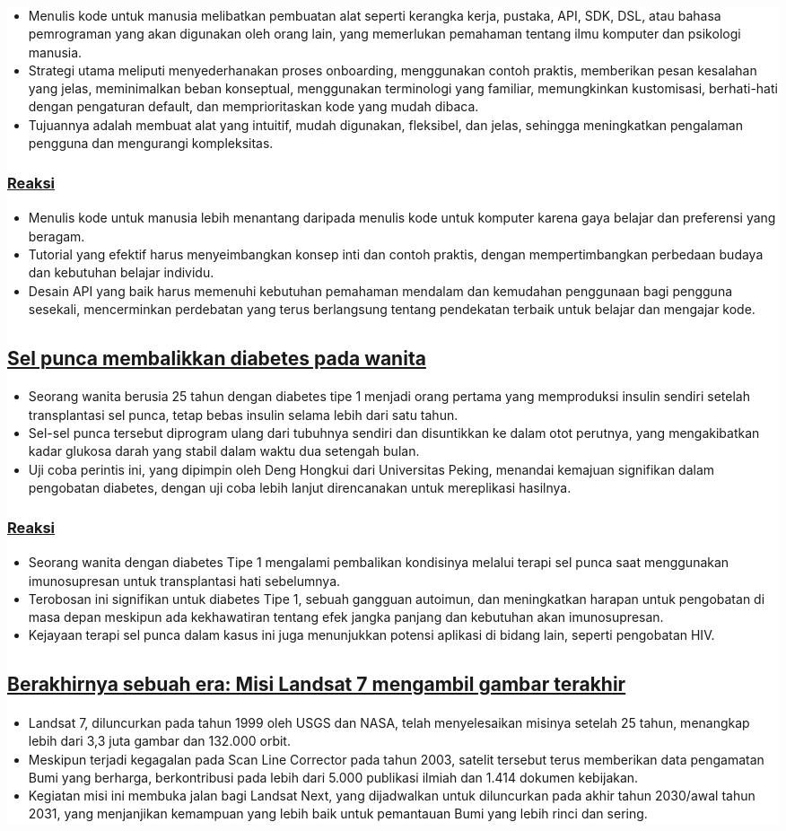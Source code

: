 - Menulis kode untuk manusia melibatkan pembuatan alat seperti kerangka kerja, pustaka, API, SDK, DSL, atau bahasa pemrograman yang akan digunakan oleh orang lain, yang memerlukan pemahaman tentang ilmu komputer dan psikologi manusia.
- Strategi utama meliputi menyederhanakan proses onboarding, menggunakan contoh praktis, memberikan pesan kesalahan yang jelas, meminimalkan beban konseptual, menggunakan terminologi yang familiar, memungkinkan kustomisasi, berhati-hati dengan pengaturan default, dan memprioritaskan kode yang mudah dibaca.
- Tujuannya adalah membuat alat yang intuitif, mudah digunakan, fleksibel, dan jelas, sehingga meningkatkan pengalaman pengguna dan mengurangi kompleksitas.

### [Reaksi](https://news.ycombinator.com/item?id=41668304)

- Menulis kode untuk manusia lebih menantang daripada menulis kode untuk komputer karena gaya belajar dan preferensi yang beragam.
- Tutorial yang efektif harus menyeimbangkan konsep inti dan contoh praktis, dengan mempertimbangkan perbedaan budaya dan kebutuhan belajar individu.
- Desain API yang baik harus memenuhi kebutuhan pemahaman mendalam dan kemudahan penggunaan bagi pengguna sesekali, mencerminkan perdebatan yang terus berlangsung tentang pendekatan terbaik untuk belajar dan mengajar kode.

## [Sel punca membalikkan diabetes pada wanita](https://www.nature.com/articles/d41586-024-03129-3)

- Seorang wanita berusia 25 tahun dengan diabetes tipe 1 menjadi orang pertama yang memproduksi insulin sendiri setelah transplantasi sel punca, tetap bebas insulin selama lebih dari satu tahun.
- Sel-sel punca tersebut diprogram ulang dari tubuhnya sendiri dan disuntikkan ke dalam otot perutnya, yang mengakibatkan kadar glukosa darah yang stabil dalam waktu dua setengah bulan.
- Uji coba perintis ini, yang dipimpin oleh Deng Hongkui dari Universitas Peking, menandai kemajuan signifikan dalam pengobatan diabetes, dengan uji coba lebih lanjut direncanakan untuk mereplikasi hasilnya.

### [Reaksi](https://news.ycombinator.com/item?id=41664199)

- Seorang wanita dengan diabetes Tipe 1 mengalami pembalikan kondisinya melalui terapi sel punca saat menggunakan imunosupresan untuk transplantasi hati sebelumnya.
- Terobosan ini signifikan untuk diabetes Tipe 1, sebuah gangguan autoimun, dan meningkatkan harapan untuk pengobatan di masa depan meskipun ada kekhawatiran tentang efek jangka panjang dan kebutuhan akan imunosupresan.
- Kejayaan terapi sel punca dalam kasus ini juga menunjukkan potensi aplikasi di bidang lain, seperti pengobatan HIV.

## [Berakhirnya sebuah era: Misi Landsat 7 mengambil gambar terakhir](https://www.usgs.gov/news/national-news-release/end-era-historic-landsat-7-mission-takes-final-images)

- Landsat 7, diluncurkan pada tahun 1999 oleh USGS dan NASA, telah menyelesaikan misinya setelah 25 tahun, menangkap lebih dari 3,3 juta gambar dan 132.000 orbit.
- Meskipun terjadi kegagalan pada Scan Line Corrector pada tahun 2003, satelit tersebut terus memberikan data pengamatan Bumi yang berharga, berkontribusi pada lebih dari 5.000 publikasi ilmiah dan 1.414 dokumen kebijakan.
- Kegiatan misi ini membuka jalan bagi Landsat Next, yang dijadwalkan untuk diluncurkan pada akhir tahun 2030/awal tahun 2031, yang menjanjikan kemampuan yang lebih baik untuk pemantauan Bumi yang lebih rinci dan sering.
